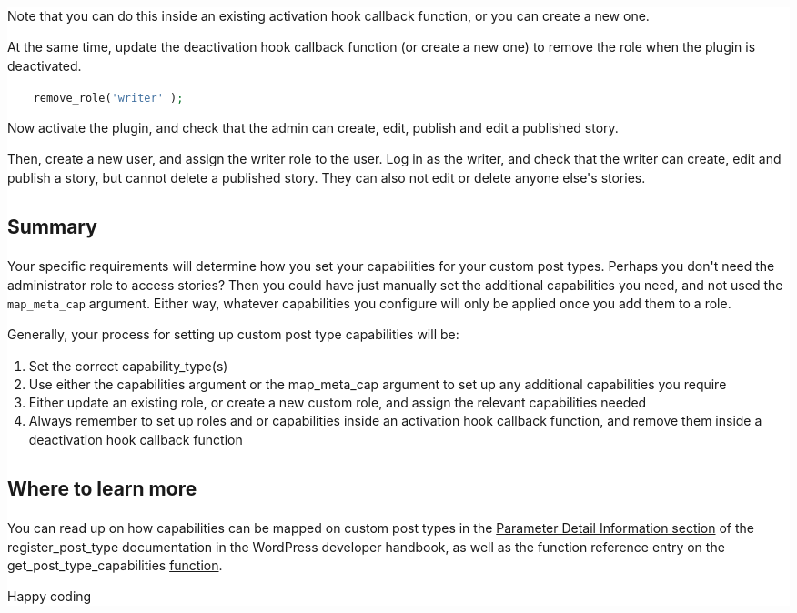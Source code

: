 Note that you can do this inside an existing activation hook callback function, or you can create a new one.

At the same time, update the deactivation hook callback function (or create a new one) to remove the role when the plugin is deactivated.

```php
    remove_role('writer' );
```

Now activate the plugin, and check that the admin can create, edit, publish and edit a published story. 

Then, create a new user, and assign the writer role to the user. Log in as the writer, and check that the writer can create, edit and publish a story, but cannot delete a published story. They can also not edit or delete anyone else's stories.

## Summary

Your specific requirements will determine how you set your capabilities for your custom post types. Perhaps you don't need the administrator role to access stories? Then you could have just manually set the additional capabilities you need, and not used the `map_meta_cap` argument. Either way, whatever capabilities you configure will only be applied once you add them to a role. 

Generally, your process for setting up custom post type capabilities will be:

1. Set the correct capability_type(s)
2. Use either the capabilities argument or the map_meta_cap argument to set up any additional capabilities you require
3. Either update an existing role, or create a new custom role, and assign the relevant capabilities needed
4. Always remember to set up roles and or capabilities inside an activation hook callback function, and remove them inside a deactivation hook callback function

## Where to learn more

You can read up on how capabilities can be mapped on custom post types in the [Parameter Detail Information section](https://developer.wordpress.org/reference/functions/register_post_type/#parameter-detail-information) of the register_post_type documentation in the WordPress developer handbook, as well as the function reference entry on the get_post_type_capabilities [function](https://developer.wordpress.org/reference/functions/get_post_type_capabilities/).

Happy coding

